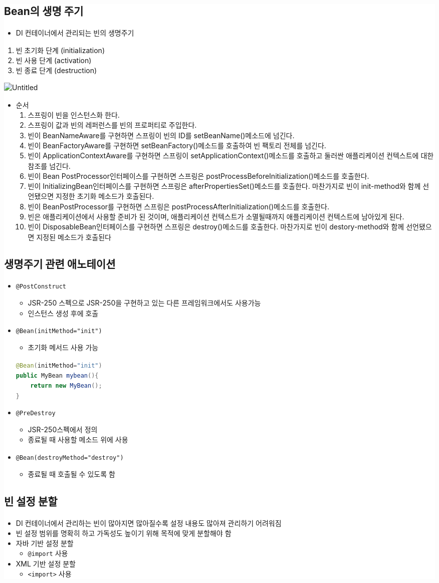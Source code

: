
## Bean의 생명 주기

- DI 컨테이너에서 관리되는 빈의 생명주기
1. 빈 초기화 단계 (initialization)
2. 빈 사용 단계 (activation)
3. 빈 종료 단계 (destruction)

![Untitled](https://prod-files-secure.s3.us-west-2.amazonaws.com/d2152b7f-cc08-4868-88c2-80db2f3750de/293ecc60-ed87-438e-ac15-7dc01362f72a/Untitled.png)

- 순서
    1. 스프링이 빈을 인스턴스화 한다.
    2. 스프링이 값과 빈의 레퍼런스를 빈의 프로퍼티로 주입한다.
    3. 빈이 BeanNameAware를 구현하면 스프링이 빈의 ID를 setBeanName()메소드에 넘긴다.
    4. 빈이 BeanFactoryAware를 구현하면 setBeanFactory()메소드를 호출하여 빈 팩토리 전체를 넘긴다.
    5. 빈이 ApplicationContextAware를 구현하면 스프링이 setApplicationContext()메소드를 호출하고 둘러싼 애플리케이션 컨텍스트에 대한 참조를 넘긴다.
    6. 빈이 Bean PostProcessor인터페이스를 구현하면 스프링은 postProcessBeforeInitialization()메소드를 호출한다.
    7. 빈이 InitializingBean인터페이스를 구현하면 스프링은 afterPropertiesSet()메소드를 호출한다. 마찬가지로 빈이 init-method와 함께 선언됐으면 지정한 초기화 메소드가
       호출된다.
    8. 빈이 BeanPostProcessor를 구현하면 스프링은 postProcessAfterInitialization()메소드를 호출한다.
    9. 빈은 애플리케이션에서 사용할 준비가 된 것이며, 애플리케이션 컨텍스트가 소멸될때까지 애플리케이션 컨텍스트에 남아있게 된다.
    10. 빈이 DisposableBean인터페이스를 구현하면 스프링은 destroy()메소드를 호출한다. 마찬가지로 빈이 destory-method와 함께 선언됐으면 지정된 메소드가 호출된다

## 생명주기 관련 애노테이션

- `@PostConstruct`
    - JSR-250 스펙으로 JSR-250을 구현하고 있는 다른 프레임워크에서도 사용가능
    - 인스턴스 생성 후에 호출
- `@Bean(initMethod="init")`
    - 초기화 메서드 사용 가능

    ```java
    @Bean(initMethod="init")
    public MyBean mybean(){
    	return new MyBean();
    }
    ```

- `@PreDestroy`
    - JSR-250스펙에서 정의
    - 종료될 때 사용할 메소드 위에 사용
- `@Bean(destroyMethod="destroy")`
    - 종료될 때 호출될 수 있도록 함

## 빈 설정 분할

- DI 컨테이너에서 관리하는 빈이 많아지면 많아질수록 설정 내용도 많아져 관리하기 어려워짐
- 빈 설정 범위를 명확히 하고 가독성도 높이기 위해 목적에 맞게 분할해야 함
- 자바 기반 설정 분할
    - `@import` 사용
- XML 기반 설정 분할
    - `<import>` 사용
